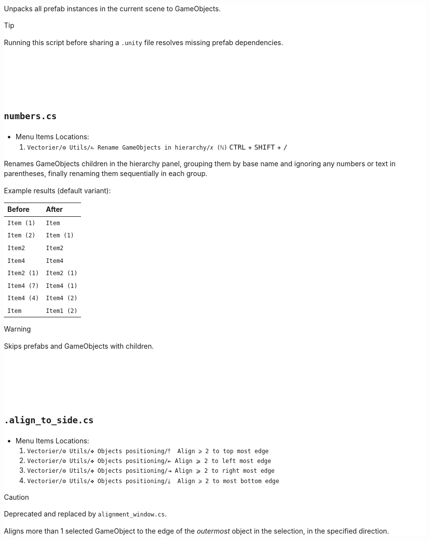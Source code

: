 Unpacks all prefab instances in the current scene to GameObjects.

> [!TIP]
> Running this script before sharing a `.unity` file resolves missing prefab dependencies.



<br><br><br><br>



## `numbers.cs`
- Menu Items Locations:
  01. `Vectorier/⚙ Utils/⎁ Rename GameObjects in hierarchy/𝑥 (ℕ)` <kbd>CTRL</kbd> + <kbd>SHIFT</kbd> + <kbd>/</kbd>

Renames GameObjects children in the hierarchy panel, grouping them by base name and ignoring any numbers or text in parentheses, finally renaming them sequentially in each group.

Example results (default variant):

| Before      | After       |
|:------------|:------------|
| `Item (1)`  | `Item`      |
| `Item (2)`  | `Item (1)`  |
| `Item2`     | `Item2`     |
| `Item4`     | `Item4`     |
| `Item2 (1)` | `Item2 (1)` |
| `Item4 (7)` | `Item4 (1)` |
| `Item4 (4)` | `Item4 (2)` |
| `Item`      | `Item1 (2)` |

> [!WARNING]
> Skips prefabs and GameObjects with children.



<br><br><br><br>



## `.align_to_side.cs`
- Menu Items Locations:
  01. `Vectorier/⚙ Utils/✥ Objects positioning/⤒  Align ⩾ 2 to top most edge`
  02. `Vectorier/⚙ Utils/✥ Objects positioning/⇤ Align ⩾ 2 to left most edge`
  03. `Vectorier/⚙ Utils/✥ Objects positioning/⇥ Align ⩾ 2 to right most edge`
  04. `Vectorier/⚙ Utils/✥ Objects positioning/⤓  Align ⩾ 2 to most bottom edge`

> [!CAUTION]
> Deprecated and replaced by `alignment_window.cs`.

Aligns more than 1 selected GameObject to the edge of the *outermost* object in the selection, in the specified direction.
